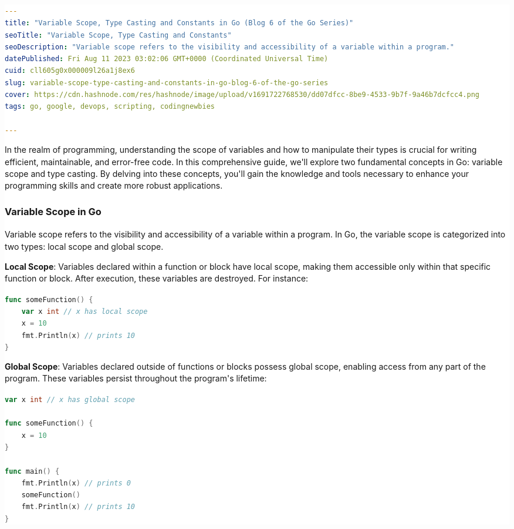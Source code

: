 ```yaml
---
title: "Variable Scope, Type Casting and Constants in Go (Blog 6 of the Go Series)"
seoTitle: "Variable Scope, Type Casting and Constants"
seoDescription: "Variable scope refers to the visibility and accessibility of a variable within a program."
datePublished: Fri Aug 11 2023 03:02:06 GMT+0000 (Coordinated Universal Time)
cuid: cll605g0x000009l26a1j8ex6
slug: variable-scope-type-casting-and-constants-in-go-blog-6-of-the-go-series
cover: https://cdn.hashnode.com/res/hashnode/image/upload/v1691722768530/dd07dfcc-8be9-4533-9b7f-9a46b7dcfcc4.png
tags: go, google, devops, scripting, codingnewbies

---
```


In the realm of programming, understanding the scope of variables and how to manipulate their types is crucial for writing efficient, maintainable, and error-free code. In this comprehensive guide, we'll explore two fundamental concepts in Go: variable scope and type casting. By delving into these concepts, you'll gain the knowledge and tools necessary to enhance your programming skills and create more robust applications.

### Variable Scope in Go

Variable scope refers to the visibility and accessibility of a variable within a program. In Go, the variable scope is categorized into two types: local scope and global scope.

**Local Scope**: Variables declared within a function or block have local scope, making them accessible only within that specific function or block. After execution, these variables are destroyed. For instance:

```go
func someFunction() {
    var x int // x has local scope
    x = 10
    fmt.Println(x) // prints 10
}
```

**Global Scope**: Variables declared outside of functions or blocks possess global scope, enabling access from any part of the program. These variables persist throughout the program's lifetime:

```go
var x int // x has global scope

func someFunction() {
    x = 10
}

func main() {
    fmt.Println(x) // prints 0
    someFunction()
    fmt.Println(x) // prints 10
}
```
